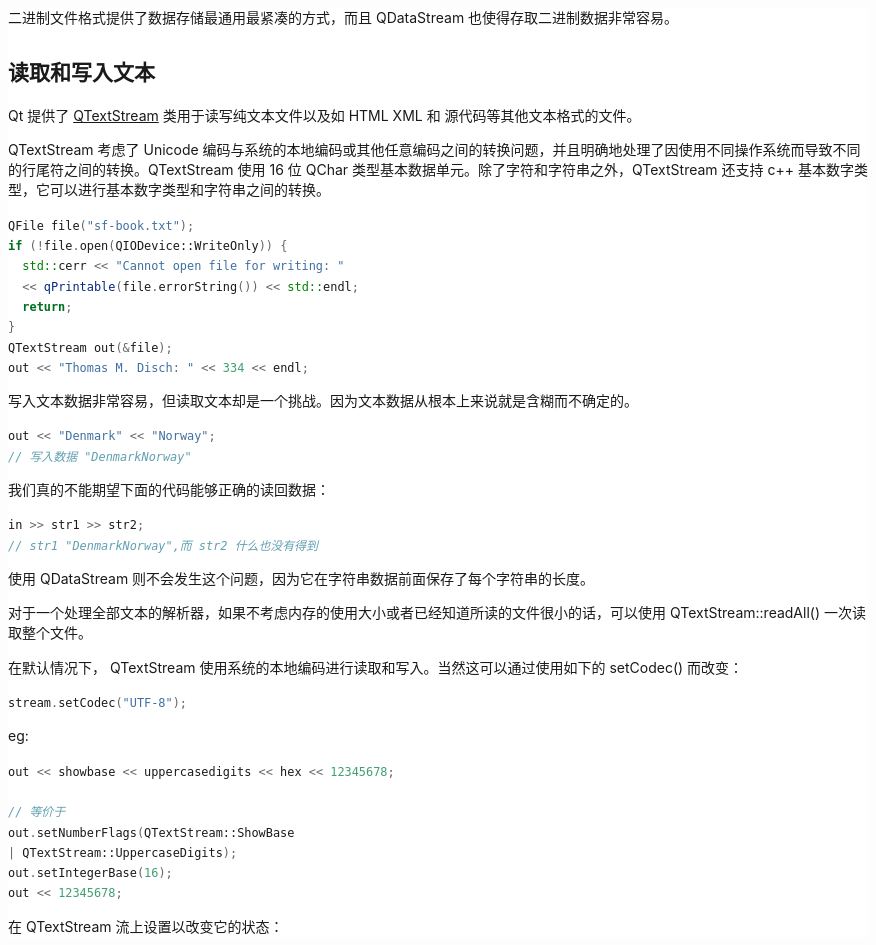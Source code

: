 二进制文件格式提供了数据存储最通用最紧凑的方式，而且 QDataStream 也使得存取二进制数据非常容易。

## 读取和写入文本

Qt 提供了 [QTextStream](https://doc.qt.io/qt-5/qtextstream.html) 类用于读写纯文本文件以及如 HTML XML 和 源代码等其他文本格式的文件。

QTextStream 考虑了 Unicode 编码与系统的本地编码或其他任意编码之间的转换问题，并且明确地处理了因使用不同操作系统而导致不同的行尾符之间的转换。QTextStream 使用 16 位 QChar 类型基本数据单元。除了字符和字符串之外，QTextStream 还支持 c++ 基本数字类型，它可以进行基本数字类型和字符串之间的转换。
```c++
QFile file("sf-book.txt");
if (!file.open(QIODevice::WriteOnly)) {
  std::cerr << "Cannot open file for writing: "
  << qPrintable(file.errorString()) << std::endl;
  return;
}
QTextStream out(&file);
out << "Thomas M. Disch: " << 334 << endl;
```

写入文本数据非常容易，但读取文本却是一个挑战。因为文本数据从根本上来说就是含糊而不确定的。

```c++
out << "Denmark" << "Norway";
// 写入数据 "DenmarkNorway"
```

我们真的不能期望下面的代码能够正确的读回数据：
```c++
in >> str1 >> str2;
// str1 "DenmarkNorway",而 str2 什么也没有得到
```
使用 QDataStream 则不会发生这个问题，因为它在字符串数据前面保存了每个字符串的长度。


对于一个处理全部文本的解析器，如果不考虑内存的使用大小或者已经知道所读的文件很小的话，可以使用 QTextStream::readAll() 一次读取整个文件。

在默认情况下， QTextStream 使用系统的本地编码进行读取和写入。当然这可以通过使用如下的 setCodec() 而改变：
```c++
stream.setCodec("UTF-8");
```

eg:
```c++
out << showbase << uppercasedigits << hex << 12345678;

// 等价于
out.setNumberFlags(QTextStream::ShowBase
| QTextStream::UppercaseDigits);
out.setIntegerBase(16);
out << 12345678;
```

在 QTextStream 流上设置以改变它的状态：
